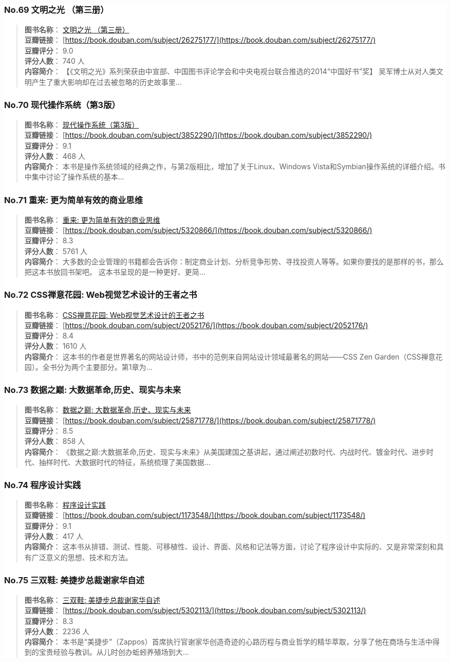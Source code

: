 ### No.69 文明之光 （第三册）
 > **图书名称**： [文明之光 （第三册）](https://book.douban.com/subject/26275177/)  
 > **豆瓣链接**： [https://book.douban.com/subject/26275177/](https://book.douban.com/subject/26275177/)  
 > **豆瓣评分**： 9.0  
 > **评分人数**： 740 人  
 > **内容简介**： 【《文明之光》系列荣获由中宣部、中国图书评论学会和中央电视台联合推选的2014“中国好书”奖】
吴军博士从对人类文明产生了重大影响却在过去被忽略的历史故事里...  

### No.70 现代操作系统（第3版）
 > **图书名称**： [现代操作系统（第3版）](https://book.douban.com/subject/3852290/)  
 > **豆瓣链接**： [https://book.douban.com/subject/3852290/](https://book.douban.com/subject/3852290/)  
 > **豆瓣评分**： 9.1  
 > **评分人数**： 468 人  
 > **内容简介**： 本书是操作系统领域的经典之作，与第2版相比，增加了关于Linux、Windows Vista和Symbian操作系统的详细介绍。书中集中讨论了操作系统的基本...  

### No.71 重来: 更为简单有效的商业思维
 > **图书名称**： [重来: 更为简单有效的商业思维](https://book.douban.com/subject/5320866/)  
 > **豆瓣链接**： [https://book.douban.com/subject/5320866/](https://book.douban.com/subject/5320866/)  
 > **豆瓣评分**： 8.3  
 > **评分人数**： 5761 人  
 > **内容简介**： 大多数的企业管理的书籍都会告诉你：制定商业计划、分析竞争形势、寻找投资人等等。如果你要找的是那样的书，那么把这本书放回书架吧。
这本书呈现的是一种更好、更简...  

### No.72 CSS禅意花园: Web视觉艺术设计的王者之书
 > **图书名称**： [CSS禅意花园: Web视觉艺术设计的王者之书](https://book.douban.com/subject/2052176/)  
 > **豆瓣链接**： [https://book.douban.com/subject/2052176/](https://book.douban.com/subject/2052176/)  
 > **豆瓣评分**： 8.4  
 > **评分人数**： 1610 人  
 > **内容简介**： 这本书的作者是世界著名的网站设计师，书中的范例来自网站设计领域最著名的网站——CSS Zen Garden（CSS禅意花园）。全书分为两个主要部分。第1章为...  

### No.73 数据之巅: 大数据革命,历史、现实与未来
 > **图书名称**： [数据之巅: 大数据革命,历史、现实与未来](https://book.douban.com/subject/25871778/)  
 > **豆瓣链接**： [https://book.douban.com/subject/25871778/](https://book.douban.com/subject/25871778/)  
 > **豆瓣评分**： 8.5  
 > **评分人数**： 858 人  
 > **内容简介**： 《数据之巅:大数据革命,历史、现实与未来》从美国建国之基讲起，通过阐述初数时代、内战时代、镀金时代、进步时代、抽样时代、大数据时代的特征，系统梳理了美国数据...  

### No.74 程序设计实践
 > **图书名称**： [程序设计实践](https://book.douban.com/subject/1173548/)  
 > **豆瓣链接**： [https://book.douban.com/subject/1173548/](https://book.douban.com/subject/1173548/)  
 > **豆瓣评分**： 9.1  
 > **评分人数**： 417 人  
 > **内容简介**： 这本书从排错、测试、性能、可移植性、设计、界面、风格和记法等方面，讨论了程序设计中实际的、又是非常深刻和具有广泛意义的思想、技术和方法。  

### No.75 三双鞋: 美捷步总裁谢家华自述
 > **图书名称**： [三双鞋: 美捷步总裁谢家华自述](https://book.douban.com/subject/5302113/)  
 > **豆瓣链接**： [https://book.douban.com/subject/5302113/](https://book.douban.com/subject/5302113/)  
 > **豆瓣评分**： 8.3  
 > **评分人数**： 2236 人  
 > **内容简介**： 本书是“美捷步”（Zappos）首席执行官谢家华创造奇迹的心路历程与商业哲学的精华萃取，分享了他在商场与生活中得到的宝贵经验与教训。从儿时创办蚯蚓养殖场到大...  
